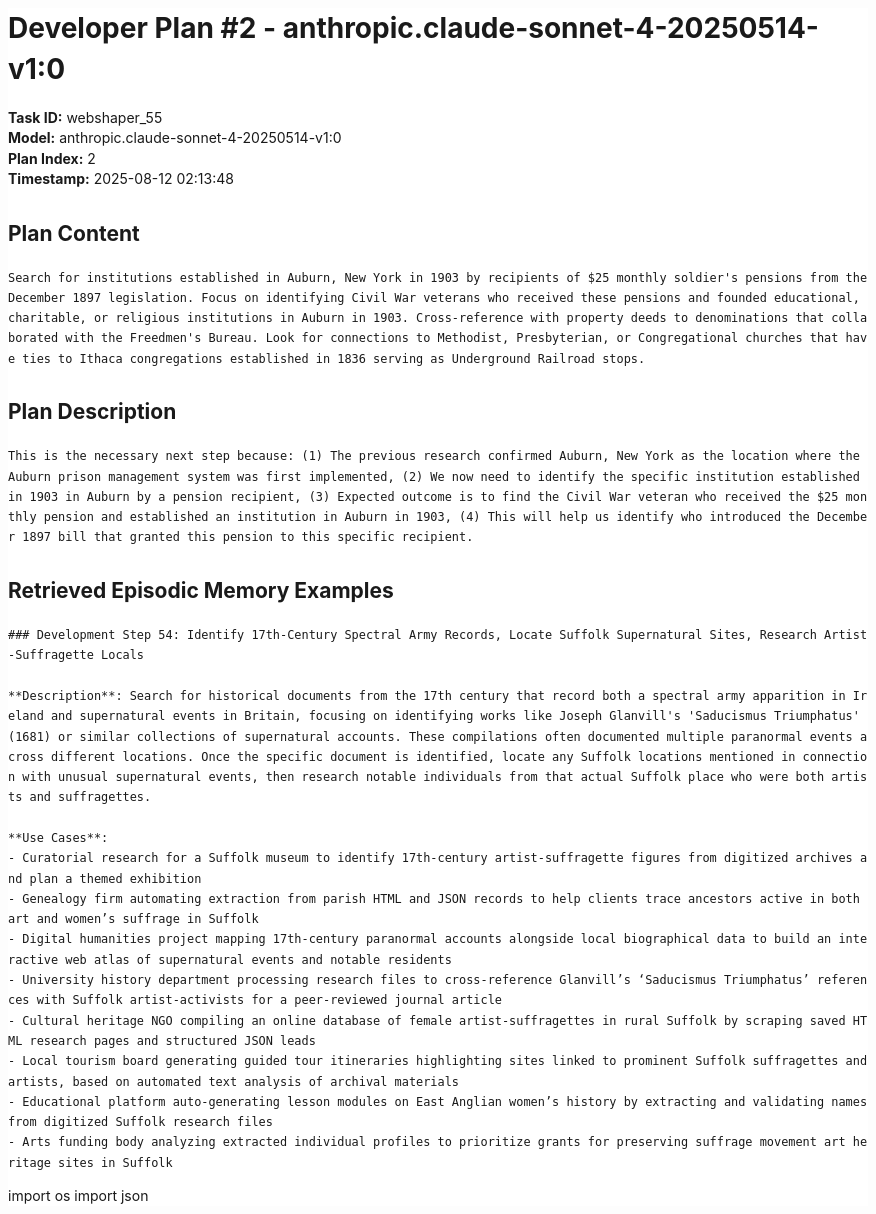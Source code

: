 # Developer Plan #2 - anthropic.claude-sonnet-4-20250514-v1:0

**Task ID:** webshaper_55  
**Model:** anthropic.claude-sonnet-4-20250514-v1:0  
**Plan Index:** 2  
**Timestamp:** 2025-08-12 02:13:48

## Plan Content
```
Search for institutions established in Auburn, New York in 1903 by recipients of $25 monthly soldier's pensions from the December 1897 legislation. Focus on identifying Civil War veterans who received these pensions and founded educational, charitable, or religious institutions in Auburn in 1903. Cross-reference with property deeds to denominations that collaborated with the Freedmen's Bureau. Look for connections to Methodist, Presbyterian, or Congregational churches that have ties to Ithaca congregations established in 1836 serving as Underground Railroad stops.
```

## Plan Description
```
This is the necessary next step because: (1) The previous research confirmed Auburn, New York as the location where the Auburn prison management system was first implemented, (2) We now need to identify the specific institution established in 1903 in Auburn by a pension recipient, (3) Expected outcome is to find the Civil War veteran who received the $25 monthly pension and established an institution in Auburn in 1903, (4) This will help us identify who introduced the December 1897 bill that granted this pension to this specific recipient.
```

## Retrieved Episodic Memory Examples
```
### Development Step 54: Identify 17th-Century Spectral Army Records, Locate Suffolk Supernatural Sites, Research Artist-Suffragette Locals

**Description**: Search for historical documents from the 17th century that record both a spectral army apparition in Ireland and supernatural events in Britain, focusing on identifying works like Joseph Glanvill's 'Saducismus Triumphatus' (1681) or similar collections of supernatural accounts. These compilations often documented multiple paranormal events across different locations. Once the specific document is identified, locate any Suffolk locations mentioned in connection with unusual supernatural events, then research notable individuals from that actual Suffolk place who were both artists and suffragettes.

**Use Cases**:
- Curatorial research for a Suffolk museum to identify 17th-century artist-suffragette figures from digitized archives and plan a themed exhibition
- Genealogy firm automating extraction from parish HTML and JSON records to help clients trace ancestors active in both art and women’s suffrage in Suffolk
- Digital humanities project mapping 17th-century paranormal accounts alongside local biographical data to build an interactive web atlas of supernatural events and notable residents
- University history department processing research files to cross-reference Glanvill’s ‘Saducismus Triumphatus’ references with Suffolk artist-activists for a peer-reviewed journal article
- Cultural heritage NGO compiling an online database of female artist-suffragettes in rural Suffolk by scraping saved HTML research pages and structured JSON leads
- Local tourism board generating guided tour itineraries highlighting sites linked to prominent Suffolk suffragettes and artists, based on automated text analysis of archival materials
- Educational platform auto-generating lesson modules on East Anglian women’s history by extracting and validating names from digitized Suffolk research files
- Arts funding body analyzing extracted individual profiles to prioritize grants for preserving suffrage movement art heritage sites in Suffolk

```
import os
import json